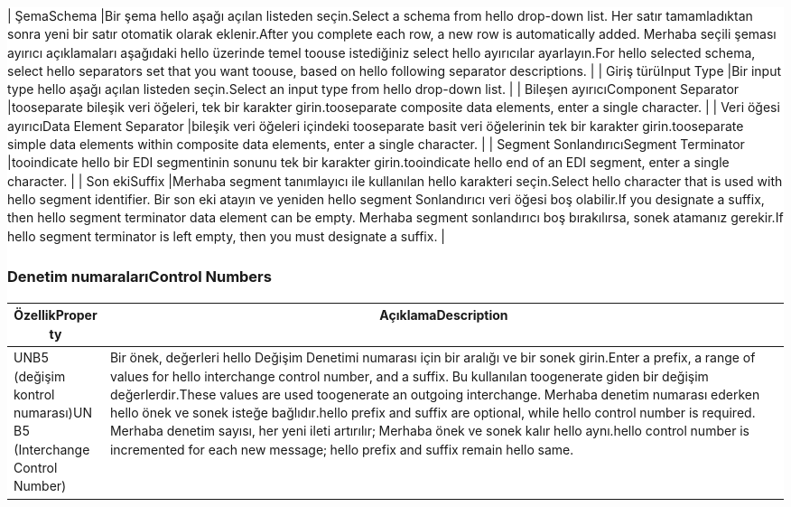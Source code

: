 | <span data-ttu-id="a1d1a-333">Şema</span><span class="sxs-lookup"><span data-stu-id="a1d1a-333">Schema</span></span> |<span data-ttu-id="a1d1a-334">Bir şema hello aşağı açılan listeden seçin.</span><span class="sxs-lookup"><span data-stu-id="a1d1a-334">Select a schema from hello drop-down list.</span></span> <span data-ttu-id="a1d1a-335">Her satır tamamladıktan sonra yeni bir satır otomatik olarak eklenir.</span><span class="sxs-lookup"><span data-stu-id="a1d1a-335">After you complete each row, a new row is automatically added.</span></span> <span data-ttu-id="a1d1a-336">Merhaba seçili şeması ayırıcı açıklamaları aşağıdaki hello üzerinde temel toouse istediğiniz select hello ayırıcılar ayarlayın.</span><span class="sxs-lookup"><span data-stu-id="a1d1a-336">For hello selected schema, select hello separators set that you want toouse, based on hello following separator descriptions.</span></span> |
| <span data-ttu-id="a1d1a-337">Giriş türü</span><span class="sxs-lookup"><span data-stu-id="a1d1a-337">Input Type</span></span> |<span data-ttu-id="a1d1a-338">Bir input type hello aşağı açılan listeden seçin.</span><span class="sxs-lookup"><span data-stu-id="a1d1a-338">Select an input type from hello drop-down list.</span></span> |
| <span data-ttu-id="a1d1a-339">Bileşen ayırıcı</span><span class="sxs-lookup"><span data-stu-id="a1d1a-339">Component Separator</span></span> |<span data-ttu-id="a1d1a-340">tooseparate bileşik veri öğeleri, tek bir karakter girin.</span><span class="sxs-lookup"><span data-stu-id="a1d1a-340">tooseparate composite data elements, enter a single character.</span></span> |
| <span data-ttu-id="a1d1a-341">Veri öğesi ayırıcı</span><span class="sxs-lookup"><span data-stu-id="a1d1a-341">Data Element Separator</span></span> |<span data-ttu-id="a1d1a-342">bileşik veri öğeleri içindeki tooseparate basit veri öğelerinin tek bir karakter girin.</span><span class="sxs-lookup"><span data-stu-id="a1d1a-342">tooseparate simple data elements within composite data elements, enter a single character.</span></span> |
| <span data-ttu-id="a1d1a-343">Segment Sonlandırıcı</span><span class="sxs-lookup"><span data-stu-id="a1d1a-343">Segment Terminator</span></span> |<span data-ttu-id="a1d1a-344">tooindicate hello bir EDI segmentinin sonunu tek bir karakter girin.</span><span class="sxs-lookup"><span data-stu-id="a1d1a-344">tooindicate hello end of an EDI segment, enter a single character.</span></span> |
| <span data-ttu-id="a1d1a-345">Son eki</span><span class="sxs-lookup"><span data-stu-id="a1d1a-345">Suffix</span></span> |<span data-ttu-id="a1d1a-346">Merhaba segment tanımlayıcı ile kullanılan hello karakteri seçin.</span><span class="sxs-lookup"><span data-stu-id="a1d1a-346">Select hello character that is used with hello segment identifier.</span></span> <span data-ttu-id="a1d1a-347">Bir son eki atayın ve yeniden hello segment Sonlandırıcı veri öğesi boş olabilir.</span><span class="sxs-lookup"><span data-stu-id="a1d1a-347">If you designate a suffix, then hello segment terminator data element can be empty.</span></span> <span data-ttu-id="a1d1a-348">Merhaba segment sonlandırıcı boş bırakılırsa, sonek atamanız gerekir.</span><span class="sxs-lookup"><span data-stu-id="a1d1a-348">If hello segment terminator is left empty, then you must designate a suffix.</span></span> |

### <a name="control-numbers"></a><span data-ttu-id="a1d1a-349">Denetim numaraları</span><span class="sxs-lookup"><span data-stu-id="a1d1a-349">Control Numbers</span></span>
| <span data-ttu-id="a1d1a-350">Özellik</span><span class="sxs-lookup"><span data-stu-id="a1d1a-350">Property</span></span> | <span data-ttu-id="a1d1a-351">Açıklama</span><span class="sxs-lookup"><span data-stu-id="a1d1a-351">Description</span></span> |
| --- | --- |
| <span data-ttu-id="a1d1a-352">UNB5 (değişim kontrol numarası)</span><span class="sxs-lookup"><span data-stu-id="a1d1a-352">UNB5 (Interchange Control Number)</span></span> |<span data-ttu-id="a1d1a-353">Bir önek, değerleri hello Değişim Denetimi numarası için bir aralığı ve bir sonek girin.</span><span class="sxs-lookup"><span data-stu-id="a1d1a-353">Enter a prefix, a range of values for hello interchange control number, and a suffix.</span></span> <span data-ttu-id="a1d1a-354">Bu kullanılan toogenerate giden bir değişim değerlerdir.</span><span class="sxs-lookup"><span data-stu-id="a1d1a-354">These values are used toogenerate an outgoing interchange.</span></span> <span data-ttu-id="a1d1a-355">Merhaba denetim numarası ederken hello önek ve sonek isteğe bağlıdır.</span><span class="sxs-lookup"><span data-stu-id="a1d1a-355">hello prefix and suffix are optional, while hello control number is required.</span></span> <span data-ttu-id="a1d1a-356">Merhaba denetim sayısı, her yeni ileti artırılır; Merhaba önek ve sonek kalır hello aynı.</span><span class="sxs-lookup"><span data-stu-id="a1d1a-356">hello control number is incremented for each new message; hello prefix and suffix remain hello same.</span></span> |
